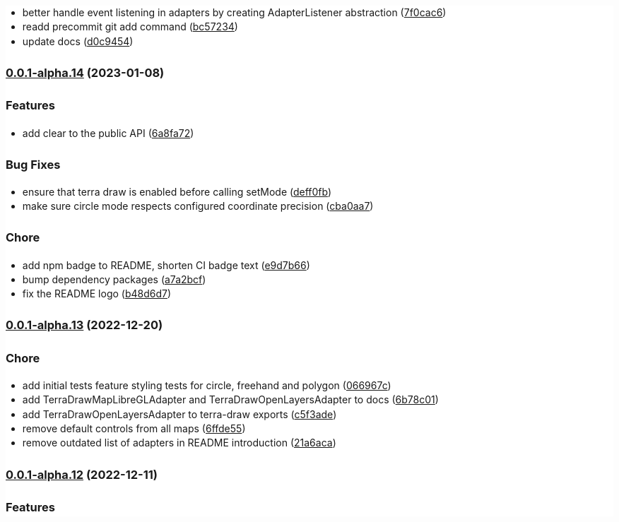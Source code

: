 - better handle event listening in adapters by creating AdapterListener abstraction ([7f0cac6](https://github.com/JamesLMilner/terra-draw/commit/7f0cac6cc28c33387e049ef4cf3bd7f05c4a57a2))
- readd precommit git add command ([bc57234](https://github.com/JamesLMilner/terra-draw/commit/bc57234cb7ceca1ee8c9aa8592e87ce0c389e70c))
- update docs ([d0c9454](https://github.com/JamesLMilner/terra-draw/commit/d0c94547eb7cd9fc4379c40ef827b9f15df577a5))

### [0.0.1-alpha.14](https://github.com/JamesLMilner/terra-draw/compare/v0.0.1-alpha.13...v0.0.1-alpha.14) (2023-01-08)

### Features

- add clear to the public API ([6a8fa72](https://github.com/JamesLMilner/terra-draw/commit/6a8fa722b52047bdf7bc4cfb42d1432eaf7ff038))

### Bug Fixes

- ensure that terra draw is enabled before calling setMode ([deff0fb](https://github.com/JamesLMilner/terra-draw/commit/deff0fb34888fd8a36778254ed8448e7711abdb8))
- make sure circle mode respects configured coordinate precision ([cba0aa7](https://github.com/JamesLMilner/terra-draw/commit/cba0aa73d2d623f53b66e2d503077519f920dc96))

### Chore

- add npm badge to README, shorten CI badge text ([e9d7b66](https://github.com/JamesLMilner/terra-draw/commit/e9d7b6611f7b342d2dc65a381f940babcea4f889))
- bump dependency packages ([a7a2bcf](https://github.com/JamesLMilner/terra-draw/commit/a7a2bcfdee6c9da773f4cf973c7f342f75822a12))
- fix the README logo ([b48d6d7](https://github.com/JamesLMilner/terra-draw/commit/b48d6d7d4da0dbc43da86bf43d08bc17c1463073))

### [0.0.1-alpha.13](https://github.com/JamesLMilner/terra-draw/compare/v0.0.1-alpha.12...v0.0.1-alpha.13) (2022-12-20)

### Chore

- add initial tests feature styling tests for circle, freehand and polygon ([066967c](https://github.com/JamesLMilner/terra-draw/commit/066967cd56c879186207dad9f912a1e6435904e5))
- add TerraDrawMapLibreGLAdapter and TerraDrawOpenLayersAdapter to docs ([6b78c01](https://github.com/JamesLMilner/terra-draw/commit/6b78c01df8f9bad83738bf560a9b365c7fa01290))
- add TerraDrawOpenLayersAdapter to terra-draw exports ([c5f3ade](https://github.com/JamesLMilner/terra-draw/commit/c5f3ade9b9cf51b99aa78d3730581dac6f37f0fd))
- remove default controls from all maps ([6ffde55](https://github.com/JamesLMilner/terra-draw/commit/6ffde55b4c8cf95b1fb46f76db07d47d37504c96))
- remove outdated list of adapters in README introduction ([21a6aca](https://github.com/JamesLMilner/terra-draw/commit/21a6aca27f15f0f7d90bc434865f4d362960d8d9))

### [0.0.1-alpha.12](https://github.com/JamesLMilner/terra-draw/compare/v0.0.1-alpha.11...v0.0.1-alpha.12) (2022-12-11)

### Features
